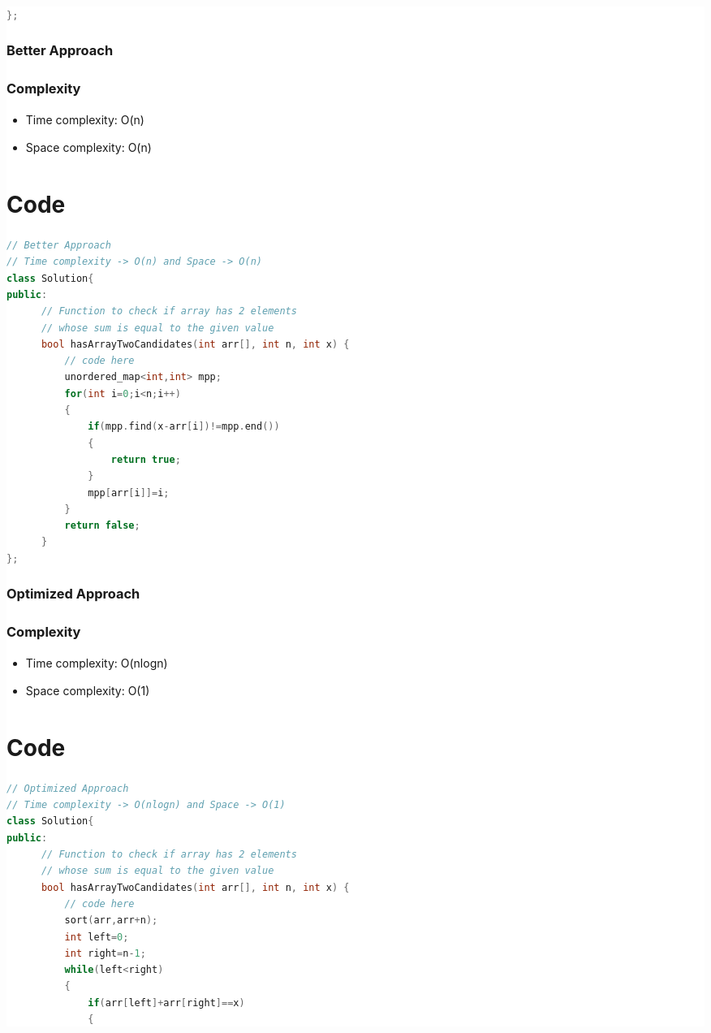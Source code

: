 ```cpp
};
```


### Better Approach

### Complexity

- Time complexity: O(n)
    
- Space complexity: O(n)

# Code

```cpp
// Better Approach
// Time complexity -> O(n) and Space -> O(n)
class Solution{
public:    
      // Function to check if array has 2 elements
      // whose sum is equal to the given value
      bool hasArrayTwoCandidates(int arr[], int n, int x) {
          // code here
          unordered_map<int,int> mpp;
          for(int i=0;i<n;i++)
          {
              if(mpp.find(x-arr[i])!=mpp.end())
              {
                  return true;
              }
              mpp[arr[i]]=i;
          }
          return false;
      }
};
```

### Optimized Approach

### Complexity

- Time complexity: O(nlogn)
    
- Space complexity: O(1)

# Code

```cpp
// Optimized Approach
// Time complexity -> O(nlogn) and Space -> O(1)
class Solution{
public:    
      // Function to check if array has 2 elements
      // whose sum is equal to the given value
      bool hasArrayTwoCandidates(int arr[], int n, int x) {
          // code here
          sort(arr,arr+n);
          int left=0;
          int right=n-1;
          while(left<right)
          {
              if(arr[left]+arr[right]==x)
              {
```